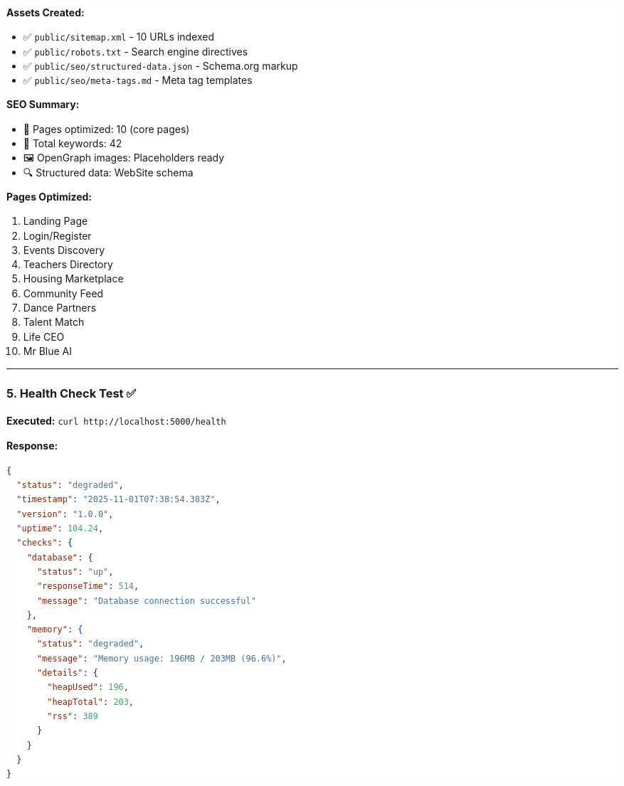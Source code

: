 **Assets Created:**
- ✅ `public/sitemap.xml` - 10 URLs indexed
- ✅ `public/robots.txt` - Search engine directives
- ✅ `public/seo/structured-data.json` - Schema.org markup
- ✅ `public/seo/meta-tags.md` - Meta tag templates

**SEO Summary:**
- 📄 Pages optimized: 10 (core pages)
- 🔑 Total keywords: 42
- 🖼️ OpenGraph images: Placeholders ready
- 🔍 Structured data: WebSite schema

**Pages Optimized:**
1. Landing Page
2. Login/Register
3. Events Discovery
4. Teachers Directory
5. Housing Marketplace
6. Community Feed
7. Dance Partners
8. Talent Match
9. Life CEO
10. Mr Blue AI

---

### **5. Health Check Test** ✅

**Executed:** `curl http://localhost:5000/health`

**Response:**
```json
{
  "status": "degraded",
  "timestamp": "2025-11-01T07:38:54.383Z",
  "version": "1.0.0",
  "uptime": 104.24,
  "checks": {
    "database": {
      "status": "up",
      "responseTime": 514,
      "message": "Database connection successful"
    },
    "memory": {
      "status": "degraded",
      "message": "Memory usage: 196MB / 203MB (96.6%)",
      "details": {
        "heapUsed": 196,
        "heapTotal": 203,
        "rss": 389
      }
    }
  }
}
```
